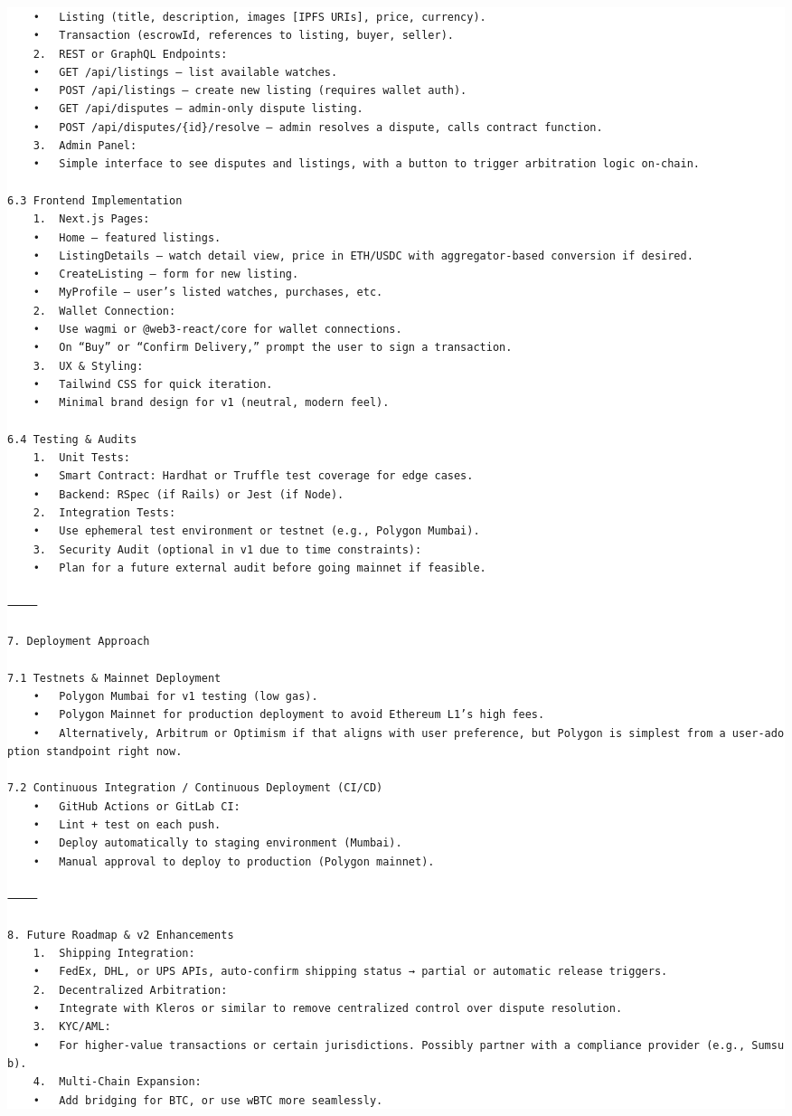 ```plaintext
	•	Listing (title, description, images [IPFS URIs], price, currency).
	•	Transaction (escrowId, references to listing, buyer, seller).
	2.	REST or GraphQL Endpoints:
	•	GET /api/listings – list available watches.
	•	POST /api/listings – create new listing (requires wallet auth).
	•	GET /api/disputes – admin-only dispute listing.
	•	POST /api/disputes/{id}/resolve – admin resolves a dispute, calls contract function.
	3.	Admin Panel:
	•	Simple interface to see disputes and listings, with a button to trigger arbitration logic on-chain.

6.3 Frontend Implementation
	1.	Next.js Pages:
	•	Home – featured listings.
	•	ListingDetails – watch detail view, price in ETH/USDC with aggregator-based conversion if desired.
	•	CreateListing – form for new listing.
	•	MyProfile – user’s listed watches, purchases, etc.
	2.	Wallet Connection:
	•	Use wagmi or @web3-react/core for wallet connections.
	•	On “Buy” or “Confirm Delivery,” prompt the user to sign a transaction.
	3.	UX & Styling:
	•	Tailwind CSS for quick iteration.
	•	Minimal brand design for v1 (neutral, modern feel).

6.4 Testing & Audits
	1.	Unit Tests:
	•	Smart Contract: Hardhat or Truffle test coverage for edge cases.
	•	Backend: RSpec (if Rails) or Jest (if Node).
	2.	Integration Tests:
	•	Use ephemeral test environment or testnet (e.g., Polygon Mumbai).
	3.	Security Audit (optional in v1 due to time constraints):
	•	Plan for a future external audit before going mainnet if feasible.

⸻

7. Deployment Approach

7.1 Testnets & Mainnet Deployment
	•	Polygon Mumbai for v1 testing (low gas).
	•	Polygon Mainnet for production deployment to avoid Ethereum L1’s high fees.
	•	Alternatively, Arbitrum or Optimism if that aligns with user preference, but Polygon is simplest from a user-adoption standpoint right now.

7.2 Continuous Integration / Continuous Deployment (CI/CD)
	•	GitHub Actions or GitLab CI:
	•	Lint + test on each push.
	•	Deploy automatically to staging environment (Mumbai).
	•	Manual approval to deploy to production (Polygon mainnet).

⸻

8. Future Roadmap & v2 Enhancements
	1.	Shipping Integration:
	•	FedEx, DHL, or UPS APIs, auto-confirm shipping status → partial or automatic release triggers.
	2.	Decentralized Arbitration:
	•	Integrate with Kleros or similar to remove centralized control over dispute resolution.
	3.	KYC/AML:
	•	For higher-value transactions or certain jurisdictions. Possibly partner with a compliance provider (e.g., Sumsub).
	4.	Multi-Chain Expansion:
	•	Add bridging for BTC, or use wBTC more seamlessly.
```